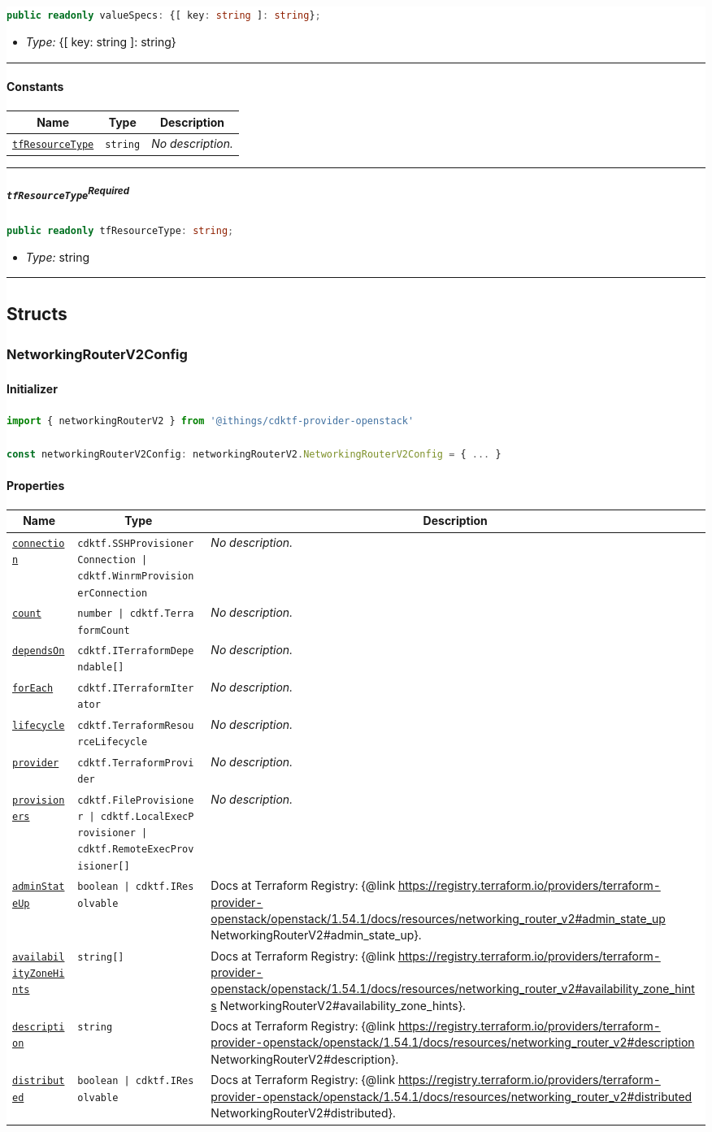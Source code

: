```typescript
public readonly valueSpecs: {[ key: string ]: string};
```

- *Type:* {[ key: string ]: string}

---

#### Constants <a name="Constants" id="Constants"></a>

| **Name** | **Type** | **Description** |
| --- | --- | --- |
| <code><a href="#@ithings/cdktf-provider-openstack.networkingRouterV2.NetworkingRouterV2.property.tfResourceType">tfResourceType</a></code> | <code>string</code> | *No description.* |

---

##### `tfResourceType`<sup>Required</sup> <a name="tfResourceType" id="@ithings/cdktf-provider-openstack.networkingRouterV2.NetworkingRouterV2.property.tfResourceType"></a>

```typescript
public readonly tfResourceType: string;
```

- *Type:* string

---

## Structs <a name="Structs" id="Structs"></a>

### NetworkingRouterV2Config <a name="NetworkingRouterV2Config" id="@ithings/cdktf-provider-openstack.networkingRouterV2.NetworkingRouterV2Config"></a>

#### Initializer <a name="Initializer" id="@ithings/cdktf-provider-openstack.networkingRouterV2.NetworkingRouterV2Config.Initializer"></a>

```typescript
import { networkingRouterV2 } from '@ithings/cdktf-provider-openstack'

const networkingRouterV2Config: networkingRouterV2.NetworkingRouterV2Config = { ... }
```

#### Properties <a name="Properties" id="Properties"></a>

| **Name** | **Type** | **Description** |
| --- | --- | --- |
| <code><a href="#@ithings/cdktf-provider-openstack.networkingRouterV2.NetworkingRouterV2Config.property.connection">connection</a></code> | <code>cdktf.SSHProvisionerConnection \| cdktf.WinrmProvisionerConnection</code> | *No description.* |
| <code><a href="#@ithings/cdktf-provider-openstack.networkingRouterV2.NetworkingRouterV2Config.property.count">count</a></code> | <code>number \| cdktf.TerraformCount</code> | *No description.* |
| <code><a href="#@ithings/cdktf-provider-openstack.networkingRouterV2.NetworkingRouterV2Config.property.dependsOn">dependsOn</a></code> | <code>cdktf.ITerraformDependable[]</code> | *No description.* |
| <code><a href="#@ithings/cdktf-provider-openstack.networkingRouterV2.NetworkingRouterV2Config.property.forEach">forEach</a></code> | <code>cdktf.ITerraformIterator</code> | *No description.* |
| <code><a href="#@ithings/cdktf-provider-openstack.networkingRouterV2.NetworkingRouterV2Config.property.lifecycle">lifecycle</a></code> | <code>cdktf.TerraformResourceLifecycle</code> | *No description.* |
| <code><a href="#@ithings/cdktf-provider-openstack.networkingRouterV2.NetworkingRouterV2Config.property.provider">provider</a></code> | <code>cdktf.TerraformProvider</code> | *No description.* |
| <code><a href="#@ithings/cdktf-provider-openstack.networkingRouterV2.NetworkingRouterV2Config.property.provisioners">provisioners</a></code> | <code>cdktf.FileProvisioner \| cdktf.LocalExecProvisioner \| cdktf.RemoteExecProvisioner[]</code> | *No description.* |
| <code><a href="#@ithings/cdktf-provider-openstack.networkingRouterV2.NetworkingRouterV2Config.property.adminStateUp">adminStateUp</a></code> | <code>boolean \| cdktf.IResolvable</code> | Docs at Terraform Registry: {@link https://registry.terraform.io/providers/terraform-provider-openstack/openstack/1.54.1/docs/resources/networking_router_v2#admin_state_up NetworkingRouterV2#admin_state_up}. |
| <code><a href="#@ithings/cdktf-provider-openstack.networkingRouterV2.NetworkingRouterV2Config.property.availabilityZoneHints">availabilityZoneHints</a></code> | <code>string[]</code> | Docs at Terraform Registry: {@link https://registry.terraform.io/providers/terraform-provider-openstack/openstack/1.54.1/docs/resources/networking_router_v2#availability_zone_hints NetworkingRouterV2#availability_zone_hints}. |
| <code><a href="#@ithings/cdktf-provider-openstack.networkingRouterV2.NetworkingRouterV2Config.property.description">description</a></code> | <code>string</code> | Docs at Terraform Registry: {@link https://registry.terraform.io/providers/terraform-provider-openstack/openstack/1.54.1/docs/resources/networking_router_v2#description NetworkingRouterV2#description}. |
| <code><a href="#@ithings/cdktf-provider-openstack.networkingRouterV2.NetworkingRouterV2Config.property.distributed">distributed</a></code> | <code>boolean \| cdktf.IResolvable</code> | Docs at Terraform Registry: {@link https://registry.terraform.io/providers/terraform-provider-openstack/openstack/1.54.1/docs/resources/networking_router_v2#distributed NetworkingRouterV2#distributed}. |